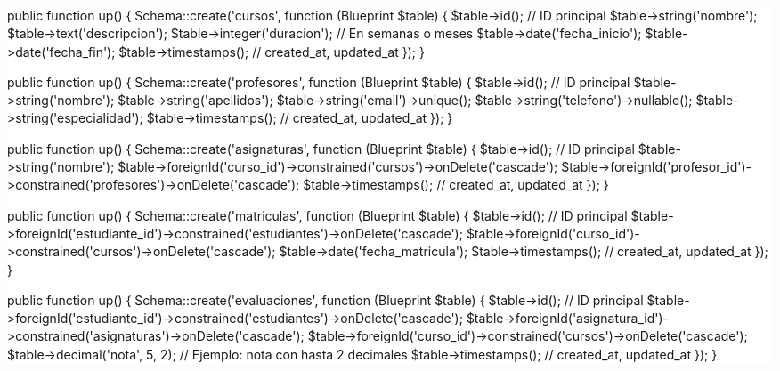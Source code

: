 public function up()
{
    Schema::create('cursos', function (Blueprint $table) {
        $table->id(); // ID principal
        $table->string('nombre');
        $table->text('descripcion');
        $table->integer('duracion'); // En semanas o meses
        $table->date('fecha_inicio');
        $table->date('fecha_fin');
        $table->timestamps(); // created_at, updated_at
    });
}

public function up()
{
    Schema::create('profesores', function (Blueprint $table) {
        $table->id(); // ID principal
        $table->string('nombre');
        $table->string('apellidos');
        $table->string('email')->unique();
        $table->string('telefono')->nullable();
        $table->string('especialidad');
        $table->timestamps(); // created_at, updated_at
    });
}

public function up()
{
    Schema::create('asignaturas', function (Blueprint $table) {
        $table->id(); // ID principal
        $table->string('nombre');
        $table->foreignId('curso_id')->constrained('cursos')->onDelete('cascade');
        $table->foreignId('profesor_id')->constrained('profesores')->onDelete('cascade');
        $table->timestamps(); // created_at, updated_at
    });
}

public function up()
{
    Schema::create('matriculas', function (Blueprint $table) {
        $table->id(); // ID principal
        $table->foreignId('estudiante_id')->constrained('estudiantes')->onDelete('cascade');
        $table->foreignId('curso_id')->constrained('cursos')->onDelete('cascade');
        $table->date('fecha_matricula');
        $table->timestamps(); // created_at, updated_at
    });
}

public function up()
    {
        Schema::create('evaluaciones', function (Blueprint $table) {
            $table->id(); // ID principal
            $table->foreignId('estudiante_id')->constrained('estudiantes')->onDelete('cascade');
            $table->foreignId('asignatura_id')->constrained('asignaturas')->onDelete('cascade');
            $table->foreignId('curso_id')->constrained('cursos')->onDelete('cascade');
            $table->decimal('nota', 5, 2); // Ejemplo: nota con hasta 2 decimales
            $table->timestamps(); // created_at, updated_at
        });
    }
